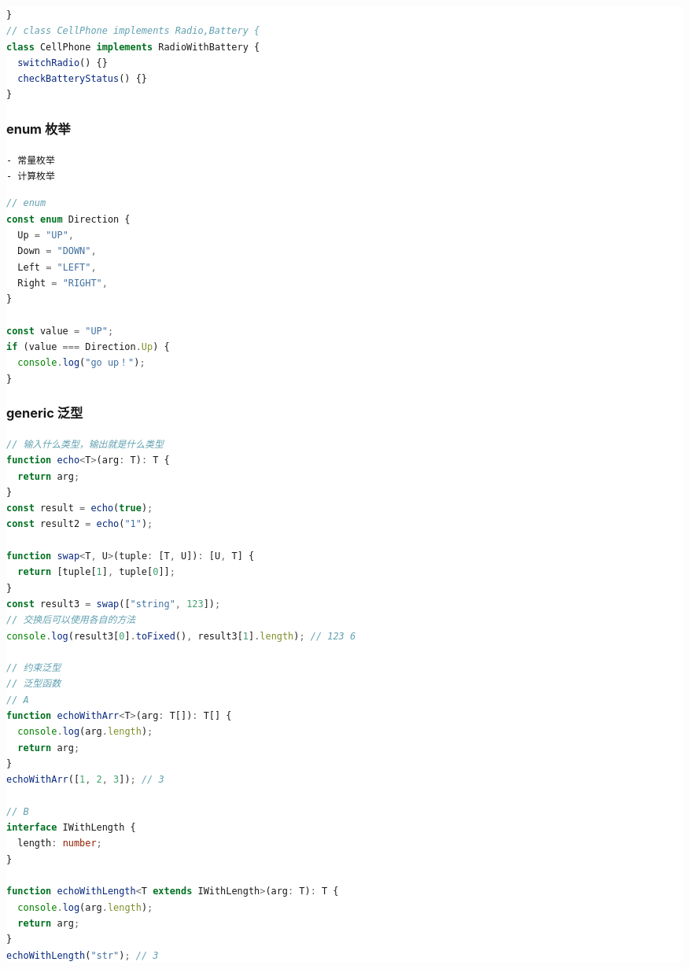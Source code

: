 ```ts
}
// class CellPhone implements Radio,Battery {
class CellPhone implements RadioWithBattery {
  switchRadio() {}
  checkBatteryStatus() {}
}
```

### enum 枚举

    - 常量枚举
    - 计算枚举

```ts
// enum
const enum Direction {
  Up = "UP",
  Down = "DOWN",
  Left = "LEFT",
  Right = "RIGHT",
}

const value = "UP";
if (value === Direction.Up) {
  console.log("go up！");
}
```

### generic 泛型

```ts
// 输入什么类型，输出就是什么类型
function echo<T>(arg: T): T {
  return arg;
}
const result = echo(true);
const result2 = echo("1");

function swap<T, U>(tuple: [T, U]): [U, T] {
  return [tuple[1], tuple[0]];
}
const result3 = swap(["string", 123]);
// 交换后可以使用各自的方法
console.log(result3[0].toFixed(), result3[1].length); // 123 6

// 约束泛型
// 泛型函数
// A
function echoWithArr<T>(arg: T[]): T[] {
  console.log(arg.length);
  return arg;
}
echoWithArr([1, 2, 3]); // 3

// B
interface IWithLength {
  length: number;
}

function echoWithLength<T extends IWithLength>(arg: T): T {
  console.log(arg.length);
  return arg;
}
echoWithLength("str"); // 3
```